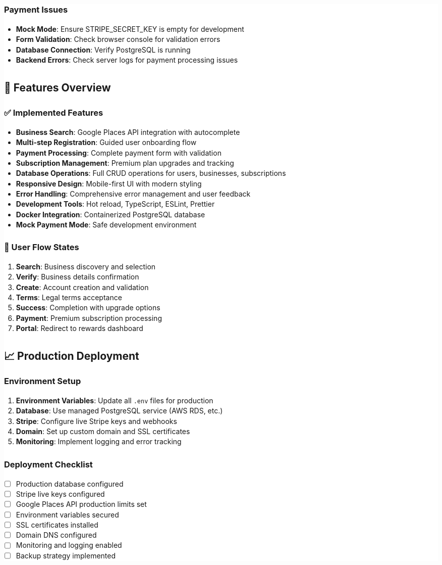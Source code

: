### Payment Issues
- **Mock Mode**: Ensure STRIPE_SECRET_KEY is empty for development
- **Form Validation**: Check browser console for validation errors  
- **Database Connection**: Verify PostgreSQL is running
- **Backend Errors**: Check server logs for payment processing issues

## 🌟 Features Overview

### ✅ Implemented Features
- **Business Search**: Google Places API integration with autocomplete
- **Multi-step Registration**: Guided user onboarding flow
- **Payment Processing**: Complete payment form with validation
- **Subscription Management**: Premium plan upgrades and tracking  
- **Database Operations**: Full CRUD operations for users, businesses, subscriptions
- **Responsive Design**: Mobile-first UI with modern styling
- **Error Handling**: Comprehensive error management and user feedback
- **Development Tools**: Hot reload, TypeScript, ESLint, Prettier
- **Docker Integration**: Containerized PostgreSQL database
- **Mock Payment Mode**: Safe development environment

### 🔄 User Flow States
1. **Search**: Business discovery and selection
2. **Verify**: Business details confirmation  
3. **Create**: Account creation and validation
4. **Terms**: Legal terms acceptance
5. **Success**: Completion with upgrade options
6. **Payment**: Premium subscription processing
7. **Portal**: Redirect to rewards dashboard

## 📈 Production Deployment

### Environment Setup
1. **Environment Variables**: Update all `.env` files for production
2. **Database**: Use managed PostgreSQL service (AWS RDS, etc.)
3. **Stripe**: Configure live Stripe keys and webhooks
4. **Domain**: Set up custom domain and SSL certificates
5. **Monitoring**: Implement logging and error tracking

### Deployment Checklist
- [ ] Production database configured
- [ ] Stripe live keys configured  
- [ ] Google Places API production limits set
- [ ] Environment variables secured
- [ ] SSL certificates installed
- [ ] Domain DNS configured
- [ ] Monitoring and logging enabled
- [ ] Backup strategy implemented
